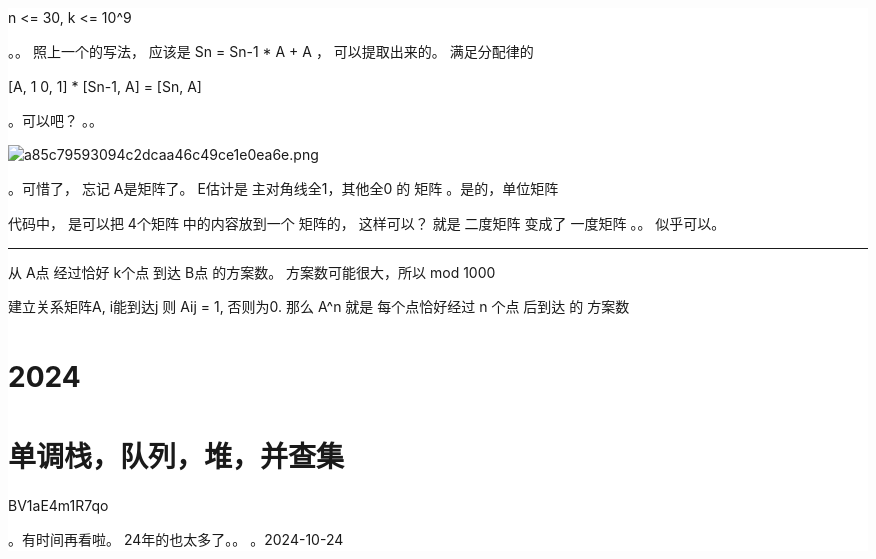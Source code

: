 n <= 30, k <= 10^9


。。
照上一个的写法， 应该是  Sn = Sn-1 * A + A    ， 可以提取出来的。 满足分配律的

[A, 1
0, 1] * [Sn-1, A] = [Sn, A]

。可以吧？ 
。。



![a85c79593094c2dcaa46c49ce1e0ea6e.png](../_resources/a85c79593094c2dcaa46c49ce1e0ea6e.png)


。可惜了， 忘记 A是矩阵了。 E估计是 主对角线全1，其他全0 的 矩阵 。是的，单位矩阵

代码中， 是可以把 4个矩阵 中的内容放到一个 矩阵的， 这样可以？ 就是 二度矩阵 变成了 一度矩阵  。。 似乎可以。



---

从 A点 经过恰好 k个点 到达 B点 的方案数。  方案数可能很大，所以 mod 1000

建立关系矩阵A, i能到达j 则 Aij = 1, 否则为0. 那么 A^n 就是 每个点恰好经过 n 个点 后到达 的 方案数




# 2024

# 单调栈，队列，堆，并查集

BV1aE4m1R7qo



。有时间再看啦。  24年的也太多了。。
。2024-10-24































